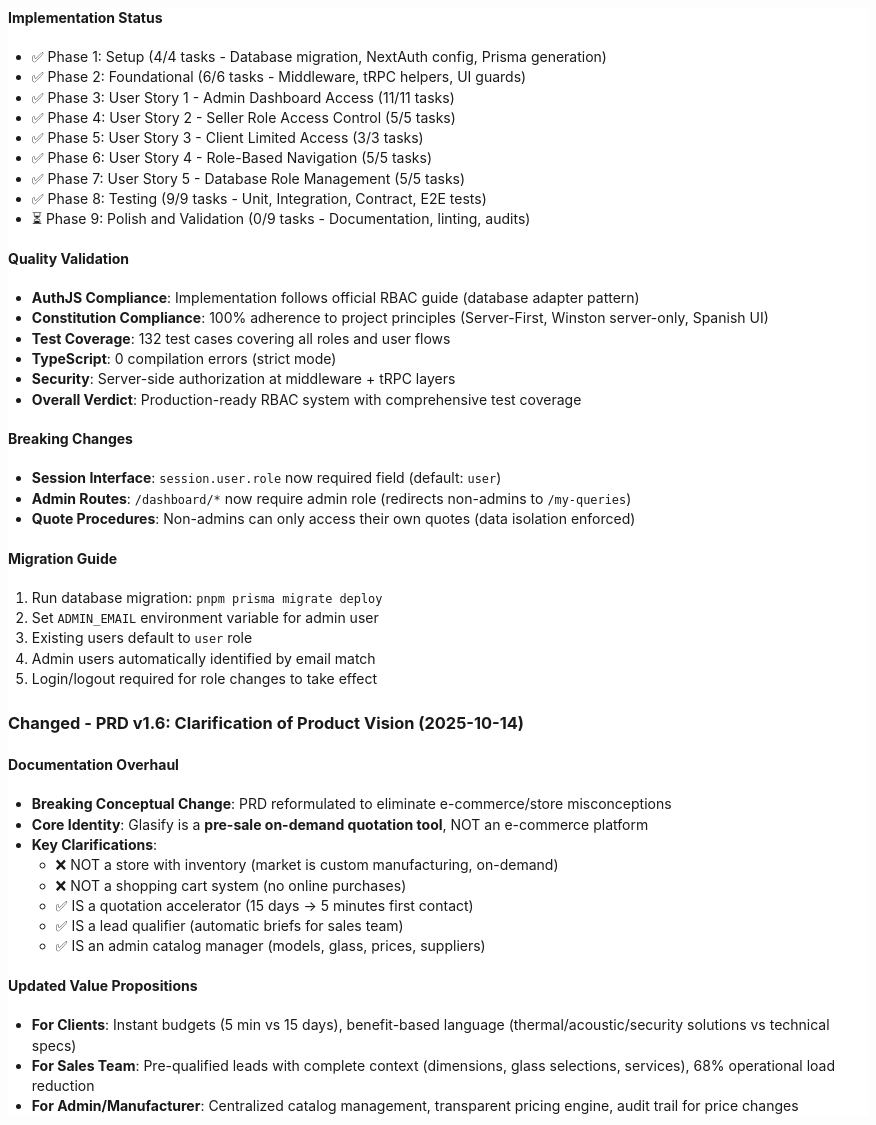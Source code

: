 #### Implementation Status
- ✅ Phase 1: Setup (4/4 tasks - Database migration, NextAuth config, Prisma generation)
- ✅ Phase 2: Foundational (6/6 tasks - Middleware, tRPC helpers, UI guards)
- ✅ Phase 3: User Story 1 - Admin Dashboard Access (11/11 tasks)
- ✅ Phase 4: User Story 2 - Seller Role Access Control (5/5 tasks)
- ✅ Phase 5: User Story 3 - Client Limited Access (3/3 tasks)
- ✅ Phase 6: User Story 4 - Role-Based Navigation (5/5 tasks)
- ✅ Phase 7: User Story 5 - Database Role Management (5/5 tasks)
- ✅ Phase 8: Testing (9/9 tasks - Unit, Integration, Contract, E2E tests)
- ⏳ Phase 9: Polish and Validation (0/9 tasks - Documentation, linting, audits)

#### Quality Validation
- **AuthJS Compliance**: Implementation follows official RBAC guide (database adapter pattern)
- **Constitution Compliance**: 100% adherence to project principles (Server-First, Winston server-only, Spanish UI)
- **Test Coverage**: 132 test cases covering all roles and user flows
- **TypeScript**: 0 compilation errors (strict mode)
- **Security**: Server-side authorization at middleware + tRPC layers
- **Overall Verdict**: Production-ready RBAC system with comprehensive test coverage

#### Breaking Changes
- **Session Interface**: `session.user.role` now required field (default: `user`)
- **Admin Routes**: `/dashboard/*` now require admin role (redirects non-admins to `/my-queries`)
- **Quote Procedures**: Non-admins can only access their own quotes (data isolation enforced)

#### Migration Guide
1. Run database migration: `pnpm prisma migrate deploy`
2. Set `ADMIN_EMAIL` environment variable for admin user
3. Existing users default to `user` role
4. Admin users automatically identified by email match
5. Login/logout required for role changes to take effect



### Changed - PRD v1.6: Clarification of Product Vision (2025-10-14)

#### Documentation Overhaul
- **Breaking Conceptual Change**: PRD reformulated to eliminate e-commerce/store misconceptions
- **Core Identity**: Glasify is a **pre-sale on-demand quotation tool**, NOT an e-commerce platform
- **Key Clarifications**:
  - ❌ NOT a store with inventory (market is custom manufacturing, on-demand)
  - ❌ NOT a shopping cart system (no online purchases)
  - ✅ IS a quotation accelerator (15 days → 5 minutes first contact)
  - ✅ IS a lead qualifier (automatic briefs for sales team)
  - ✅ IS an admin catalog manager (models, glass, prices, suppliers)

#### Updated Value Propositions
- **For Clients**: Instant budgets (5 min vs 15 days), benefit-based language (thermal/acoustic/security solutions vs technical specs)
- **For Sales Team**: Pre-qualified leads with complete context (dimensions, glass selections, services), 68% operational load reduction
- **For Admin/Manufacturer**: Centralized catalog management, transparent pricing engine, audit trail for price changes
